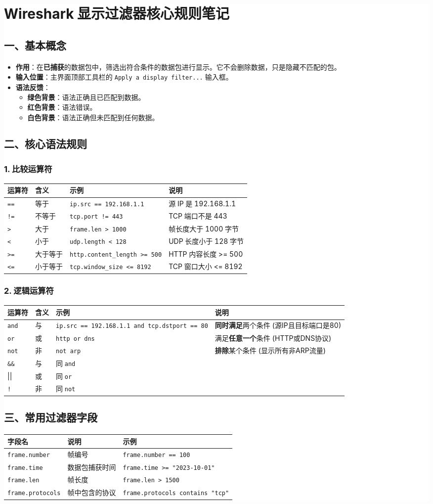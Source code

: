 # Wireshark 显示过滤器核心规则笔记

## 一、基本概念

- **作用**：在**已捕获**的数据包中，筛选出符合条件的数据包进行显示。它不会删除数据，只是隐藏不匹配的包。
- **输入位置**：主界面顶部工具栏的 `Apply a display filter...` 输入框。
- **语法反馈**：
  - **绿色背景**：语法正确且已匹配到数据。
  - **红色背景**：语法错误。
  - **白色背景**：语法正确但未匹配到任何数据。

## 二、核心语法规则

### 1. 比较运算符

| 运算符 | 含义     | 示例                          | 说明                      |
| :----- | :------- | :---------------------------- | :------------------------ |
| `==`   | 等于     | `ip.src == 192.168.1.1`       | 源 IP 是 192.168.1.1        |
| `!=`   | 不等于   | `tcp.port != 443`             | TCP 端口不是 443         |
| `>`    | 大于     | `frame.len > 1000`            | 帧长度大于 1000 字节      |
| `<`    | 小于     | `udp.length < 128`            | UDP 长度小于 128 字节     |
| `>=`   | 大于等于 | `http.content_length >= 500`  | HTTP 内容长度 >= 500      |
| `<=`   | 小于等于 | `tcp.window_size <= 8192`     | TCP 窗口大小 <= 8192      |

### 2. 逻辑运算符

| 运算符   | 含义  | 示例                                            | 说明                         |
| :---- | :-- | :-------------------------------------------- | :------------------------- |
| `and` | 与   | `ip.src == 192.168.1.1 and tcp.dstport == 80` | **同时满足**两个条件 (源IP且目标端口是80) |
| `or`  | 或   | `http or dns`                                 | 满足**任意一个**条件 (HTTP或DNS协议)  |
| `not` | 非   | `not arp`                                     | **排除**某个条件 (显示所有非ARP流量)    |
| `&&`  | 与   | 同 `and`                                       |                            |
| \|\|  | 或   | 同 `or`                                        |                            |
| `!`   | 非   | 同 `not`                                       |                            |
## 三、常用过滤器字段

| 字段名 | 说明 | 示例 |
| :--- | :--- | :--- |
| `frame.number` | 帧编号 | `frame.number == 100` |
| `frame.time` | 数据包捕获时间 | `frame.time >= "2023-10-01"` |
| `frame.len` | 帧长度 | `frame.len > 1500` |
| `frame.protocols` | 帧中包含的协议 | `frame.protocols contains "tcp"` |
